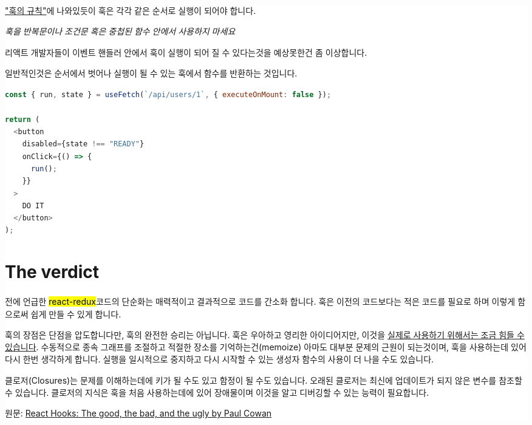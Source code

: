 ["훅의 규칙"](https://reactjs.org/docs/hooks-rules.html)에 나와있듯이 훅은 각각 같은 순서로 실행이 되어야 합니다.

_훅을 반복문이나 조건문 혹은 중첩된 함수 안에서 사용하지 마세요_

리액트 개발자들이 이벤트 핸들러 안에서 훅이 실행이 되어 질 수 있다는것을 예상못한건 좀 이상합니다.

일반적인것은 순서에서 벗어나 실행이 될 수 있는 훅에서 함수를 반환하는 것입니다.

```js
const { run, state } = useFetch(`/api/users/1`, { executeOnMount: false });

return (
  <button
    disabled={state !== "READY"}
    onClick={() => {
      run();
    }}
  >
    DO IT
  </button>
);
```

# The verdict

전에 언급한 <mark>react-redux</mark>코드의 단순화는 매력적이고 결과적으로 코드를 간소화 합니다.
훅은 이전의 코드보다는 적은 코드를 필요로 하며 이렇게 함으로써 쉽게 만들 수 있게 합니다.

훅의 장점은 단점을 압도합니다만, 훅의 완전한 승리는 아닙니다. 훅은 우아하고 영리한 아이디어지만, 이것을 [실제로 사용하기 위해서는 조금 힘들 수 있습니다](https://blog.logrocket.com/react-hooks-frustrations/).
수동적으로 종속 그래프를 조절하고 적절한 장소를 기억하는건(memoize) 아마도 대부분 문제의 근원이 되는것이며, 훅을 사용하는데 있어 다시 한번 생각하게 합니다. 실행을 일시적으로 중지하고 다시 시작할 수 있는 생성자 함수의 사용이 더 나을 수도 있습니다.

클로저(Closures)는 문제를 이해하는데에 키가 될 수도 있고 함정이 될 수도 있습니다. 오래된 클로저는 최신에 업데이트가 되지 않은 변수를 참조할 수 있습니다. 클로저의 지식은 훅을 처음 사용하는데에 있어 장애물이며 이것을 알고 디버깅할 수 있는 능력이 필요합니다.

원문: [React Hooks: The good, the bad, and the ugly by Paul Cowan](https://blog.logrocket.com/react-hooks-the-good-the-bad-and-the-ugly/)
